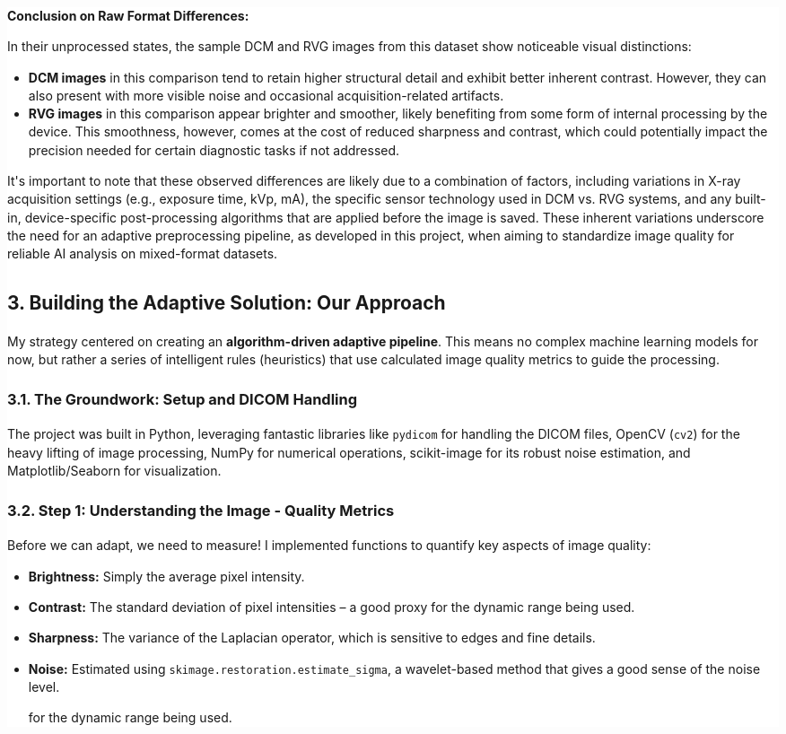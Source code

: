 **Conclusion on Raw Format Differences:**

In their unprocessed states, the sample DCM and RVG images from this dataset show noticeable visual distinctions:

*   **DCM images** in this comparison tend to retain higher structural detail and exhibit better inherent contrast. However, they can also present with more visible noise and occasional acquisition-related artifacts.
*   **RVG images** in this comparison appear brighter and smoother, likely benefiting from some form of internal processing by the device. This smoothness, however, comes at the cost of reduced sharpness and contrast, which could potentially impact the precision needed for certain diagnostic tasks if not addressed.

It's important to note that these observed differences are likely due to a combination of factors, including variations in X-ray acquisition settings (e.g., exposure time, kVp, mA), the specific sensor technology used in DCM vs. RVG systems, and any built-in, device-specific post-processing algorithms that are applied before the image is saved. These inherent variations underscore the need for an adaptive preprocessing pipeline, as developed in this project, when aiming to standardize image quality for reliable AI analysis on mixed-format datasets.

## 3. Building the Adaptive Solution: Our Approach

My strategy centered on creating an **algorithm-driven adaptive pipeline**. This means no complex machine learning models for now, but rather a series of intelligent rules (heuristics) that use calculated image quality metrics to guide the processing.

### 3.1. The Groundwork: Setup and DICOM Handling
The project was built in Python, leveraging fantastic libraries like `pydicom` for handling the DICOM files, OpenCV (`cv2`) for the heavy lifting of image processing, NumPy for numerical operations, scikit-image for its robust noise estimation, and Matplotlib/Seaborn for visualization.

### 3.2. Step 1: Understanding the Image - Quality Metrics
Before we can adapt, we need to measure! I implemented functions to quantify key aspects of image quality:

*   **Brightness:** Simply the average pixel intensity.
*   **Contrast:** The standard deviation of pixel intensities – a good proxy for the dynamic range being used.
*   **Sharpness:** The variance of the Laplacian operator, which is sensitive to edges and fine details.
*   **Noise:** Estimated using `skimage.restoration.estimate_sigma`, a wavelet-based method that gives a good sense of the noise level.

    for the dynamic range being used.